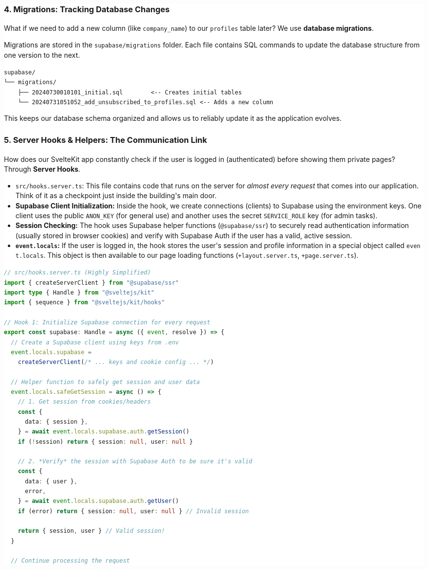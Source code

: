 ### 4. Migrations: Tracking Database Changes

What if we need to add a new column (like `company_name`) to our `profiles` table later? We use **database migrations**.

Migrations are stored in the `supabase/migrations` folder. Each file contains SQL commands to update the database structure from one version to the next.

```
supabase/
└── migrations/
    ├── 20240730010101_initial.sql        <-- Creates initial tables
    └── 20240731051052_add_unsubscribed_to_profiles.sql <-- Adds a new column
```

This keeps our database schema organized and allows us to reliably update it as the application evolves.

### 5. Server Hooks & Helpers: The Communication Link

How does our SvelteKit app constantly check if the user is logged in (authenticated) before showing them private pages? Through **Server Hooks**.

- `src/hooks.server.ts`: This file contains code that runs on the server for _almost every request_ that comes into our application. Think of it as a checkpoint just inside the building's main door.
- **Supabase Client Initialization:** Inside the hook, we create connections (clients) to Supabase using the environment keys. One client uses the public `ANON_KEY` (for general use) and another uses the secret `SERVICE_ROLE` key (for admin tasks).
- **Session Checking:** The hook uses Supabase helper functions (`@supabase/ssr`) to securely read authentication information (usually stored in browser cookies) and verify with Supabase Auth if the user has a valid, active session.
- **`event.locals`:** If the user is logged in, the hook stores the user's session and profile information in a special object called `event.locals`. This object is then available to our page loading functions (`+layout.server.ts`, `+page.server.ts`).

```typescript
// src/hooks.server.ts (Highly Simplified)
import { createServerClient } from "@supabase/ssr"
import type { Handle } from "@sveltejs/kit"
import { sequence } from "@sveltejs/kit/hooks"

// Hook 1: Initialize Supabase connection for every request
export const supabase: Handle = async ({ event, resolve }) => {
  // Create a Supabase client using keys from .env
  event.locals.supabase =
    createServerClient(/* ... keys and cookie config ... */)

  // Helper function to safely get session and user data
  event.locals.safeGetSession = async () => {
    // 1. Get session from cookies/headers
    const {
      data: { session },
    } = await event.locals.supabase.auth.getSession()
    if (!session) return { session: null, user: null }

    // 2. *Verify* the session with Supabase Auth to be sure it's valid
    const {
      data: { user },
      error,
    } = await event.locals.supabase.auth.getUser()
    if (error) return { session: null, user: null } // Invalid session

    return { session, user } // Valid session!
  }

  // Continue processing the request
```